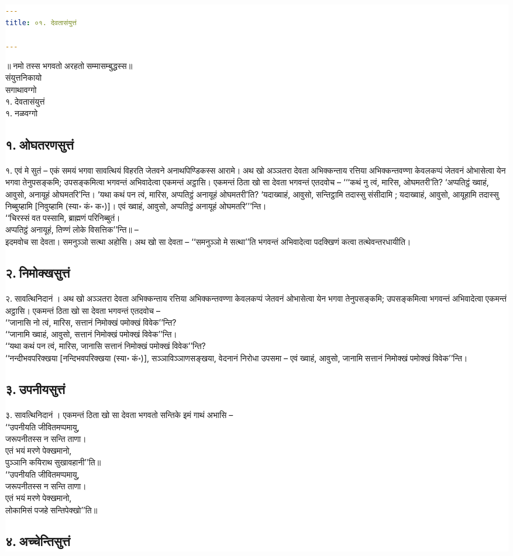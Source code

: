 ```yaml
---
title: ०१. देवतासंयुत्तं

---
```

॥ नमो तस्स भगवतो अरहतो सम्मासम्बुद्धस्स॥  
संयुत्तनिकायो  
सगाथावग्गो  
१. देवतासंयुत्तं  
१. नळवग्गो  


## १. ओघतरणसुत्तं

१. एवं मे सुतं – एकं समयं भगवा सावत्थियं विहरति जेतवने अनाथपिण्डिकस्स आरामे। अथ खो अञ्ञतरा देवता अभिक्कन्ताय रत्तिया अभिक्कन्तवण्णा केवलकप्पं जेतवनं ओभासेत्वा येन भगवा तेनुपसङ्कमि; उपसङ्कमित्वा भगवन्तं अभिवादेत्वा एकमन्तं अट्ठासि। एकमन्तं ठिता खो सा देवता भगवन्तं एतदवोच – ‘‘‘कथं नु त्वं, मारिस, ओघमतरी’ति? ‘अप्पतिट्ठं ख्वाहं, आवुसो, अनायूहं ओघमतरि’न्ति। ‘यथा कथं पन त्वं, मारिस, अप्पतिट्ठं अनायूहं ओघमतरी’ति? ‘यदाख्वाहं, आवुसो, सन्तिट्ठामि तदास्सु संसीदामि ; यदाख्वाहं, आवुसो, आयूहामि तदास्सु निब्बुय्हामि [निवुय्हामि (स्या॰ कं॰ क॰)]। एवं ख्वाहं, आवुसो, अप्पतिट्ठं अनायूहं ओघमतरि’’’न्ति।  
‘‘चिरस्सं वत पस्सामि, ब्राह्मणं परिनिब्बुतं।  
अप्पतिट्ठं अनायूहं, तिण्णं लोके विसत्तिक’’न्ति॥ –  
इदमवोच सा देवता। समनुञ्ञो सत्था अहोसि। अथ खो सा देवता – ‘‘समनुञ्ञो मे सत्था’’ति भगवन्तं अभिवादेत्वा पदक्खिणं कत्वा तत्थेवन्तरधायीति।  


## २. निमोक्खसुत्तं

२. सावत्थिनिदानं । अथ खो अञ्ञतरा देवता अभिक्कन्ताय रत्तिया अभिक्कन्तवण्णा केवलकप्पं जेतवनं ओभासेत्वा येन भगवा तेनुपसङ्कमि; उपसङ्कमित्वा भगवन्तं अभिवादेत्वा एकमन्तं अट्ठासि। एकमन्तं ठिता खो सा देवता भगवन्तं एतदवोच –  
‘‘जानासि नो त्वं, मारिस, सत्तानं निमोक्खं पमोक्खं विवेक’’न्ति?  
‘‘जानामि ख्वाहं, आवुसो, सत्तानं निमोक्खं पमोक्खं विवेक’’न्ति।  
‘‘यथा कथं पन त्वं, मारिस, जानासि सत्तानं निमोक्खं पमोक्खं विवेक’’न्ति?  
‘‘नन्दीभवपरिक्खया [नन्दिभवपरिक्खया (स्या॰ कं॰)], सञ्ञाविञ्ञाणसङ्खया, वेदनानं निरोधा उपसमा – एवं ख्वाहं, आवुसो, जानामि सत्तानं निमोक्खं पमोक्खं विवेक’’न्ति।  


## ३. उपनीयसुत्तं

३. सावत्थिनिदानं । एकमन्तं ठिता खो सा देवता भगवतो सन्तिके इमं गाथं अभासि –  
‘‘उपनीयति जीवितमप्पमायु,  
जरूपनीतस्स न सन्ति ताणा।  
एतं भयं मरणे पेक्खमानो,  
पुञ्ञानि कयिराथ सुखावहानी’’ति॥  
‘‘उपनीयति जीवितमप्पमायु,  
जरूपनीतस्स न सन्ति ताणा।  
एतं भयं मरणे पेक्खमानो,  
लोकामिसं पजहे सन्तिपेक्खो’’ति॥  


## ४. अच्चेन्तिसुत्तं
